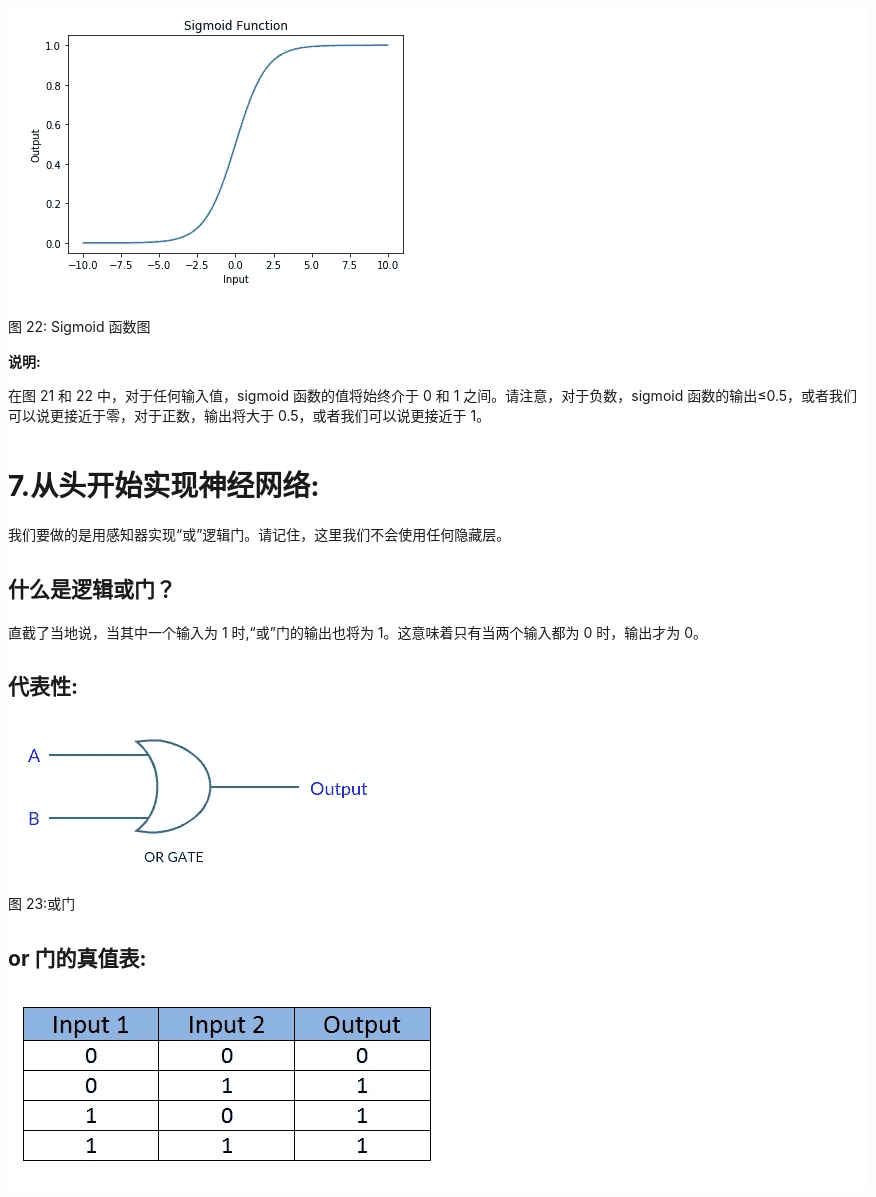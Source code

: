 ![](img/944ab72a5f9b2b958d356e850835c884.png)

图 22: Sigmoid 函数图

**说明:**

在图 21 和 22 中，对于任何输入值，sigmoid 函数的值将始终介于 0 和 1 之间。请注意，对于负数，sigmoid 函数的输出≤0.5，或者我们可以说更接近于零，对于正数，输出将大于 0.5，或者我们可以说更接近于 1。

# 7.从头开始实现神经网络:

我们要做的是用感知器实现“或”逻辑门。请记住，这里我们不会使用任何隐藏层。

## 什么是逻辑或门？

直截了当地说，当其中一个输入为 1 时,“或”门的输出也将为 1。这意味着只有当两个输入都为 0 时，输出才为 0。

## 代表性:

![](img/ec4bf19736203f4b779a6cae1e3d8581.png)

图 23:或门

## or 门的真值表:

![](img/cdf298b4aa063cbc23b8cc0591884b8f.png)
